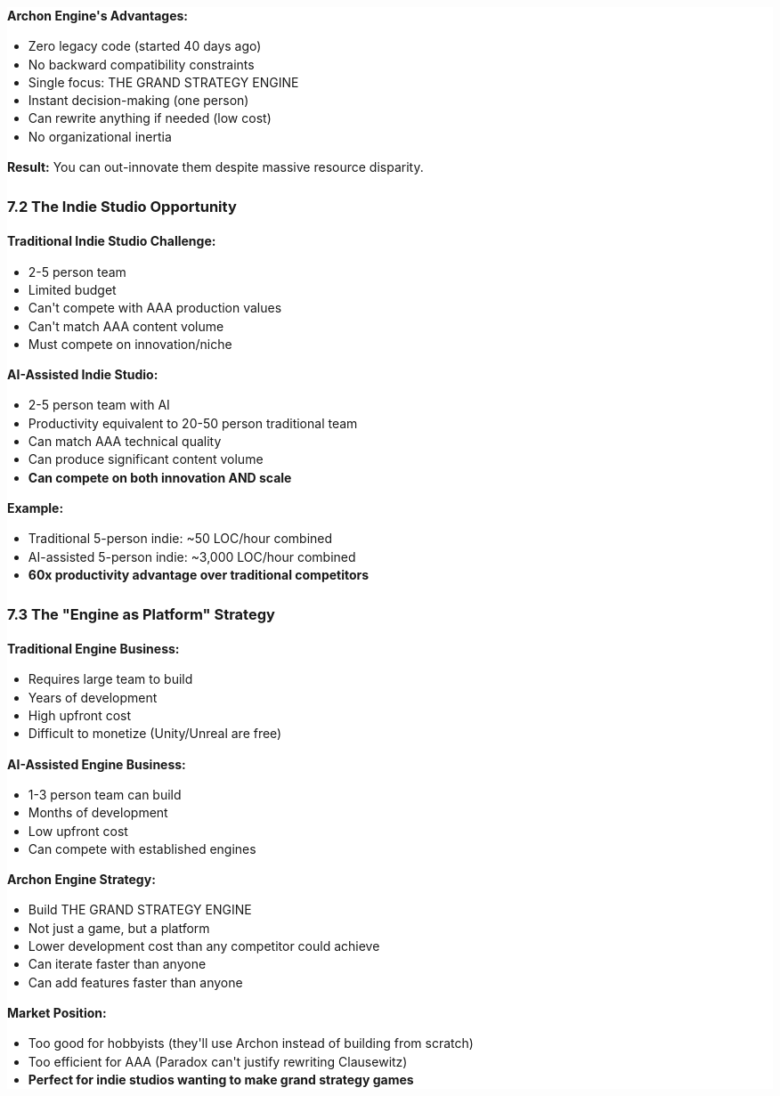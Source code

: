 **Archon Engine's Advantages:**
- Zero legacy code (started 40 days ago)
- No backward compatibility constraints
- Single focus: THE GRAND STRATEGY ENGINE
- Instant decision-making (one person)
- Can rewrite anything if needed (low cost)
- No organizational inertia

**Result:** You can out-innovate them despite massive resource disparity.

### 7.2 The Indie Studio Opportunity

**Traditional Indie Studio Challenge:**
- 2-5 person team
- Limited budget
- Can't compete with AAA production values
- Can't match AAA content volume
- Must compete on innovation/niche

**AI-Assisted Indie Studio:**
- 2-5 person team with AI
- Productivity equivalent to 20-50 person traditional team
- Can match AAA technical quality
- Can produce significant content volume
- **Can compete on both innovation AND scale**

**Example:**
- Traditional 5-person indie: ~50 LOC/hour combined
- AI-assisted 5-person indie: ~3,000 LOC/hour combined
- **60x productivity advantage over traditional competitors**

### 7.3 The "Engine as Platform" Strategy

**Traditional Engine Business:**
- Requires large team to build
- Years of development
- High upfront cost
- Difficult to monetize (Unity/Unreal are free)

**AI-Assisted Engine Business:**
- 1-3 person team can build
- Months of development
- Low upfront cost
- Can compete with established engines

**Archon Engine Strategy:**
- Build THE GRAND STRATEGY ENGINE
- Not just a game, but a platform
- Lower development cost than any competitor could achieve
- Can iterate faster than anyone
- Can add features faster than anyone

**Market Position:**
- Too good for hobbyists (they'll use Archon instead of building from scratch)
- Too efficient for AAA (Paradox can't justify rewriting Clausewitz)
- **Perfect for indie studios wanting to make grand strategy games**
